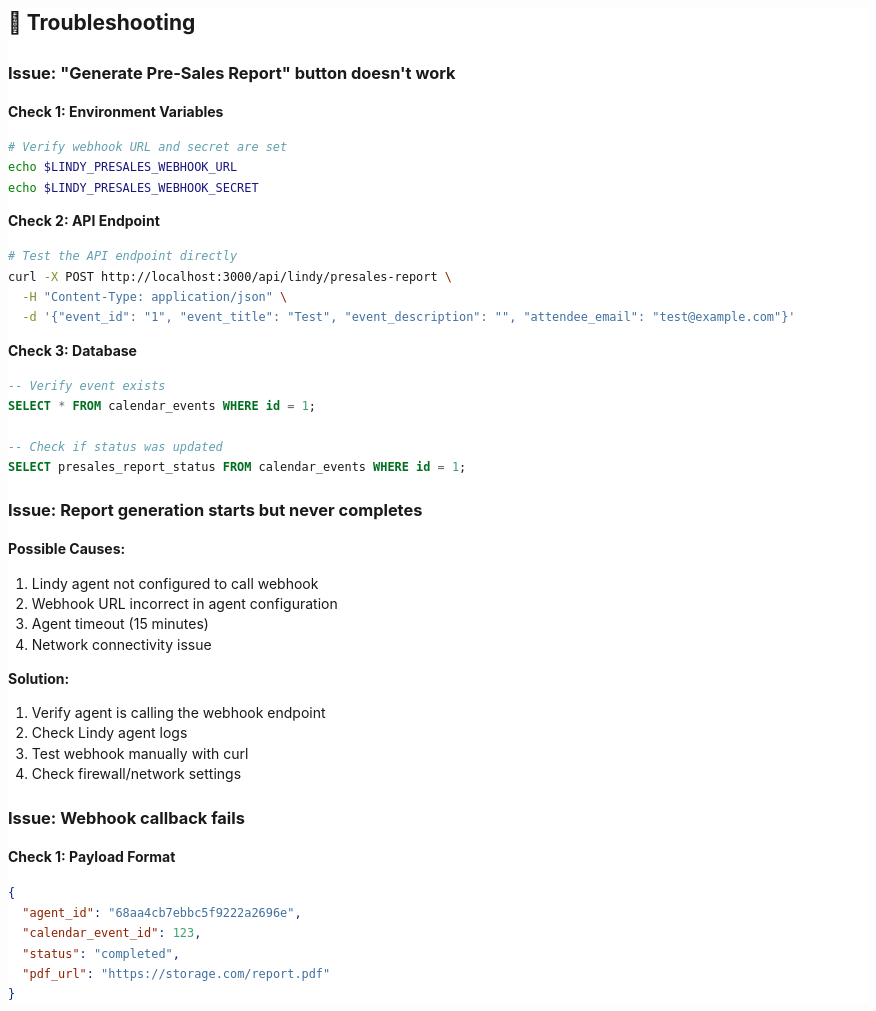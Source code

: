 
## 🔧 Troubleshooting

### Issue: "Generate Pre-Sales Report" button doesn't work

**Check 1: Environment Variables**
```bash
# Verify webhook URL and secret are set
echo $LINDY_PRESALES_WEBHOOK_URL
echo $LINDY_PRESALES_WEBHOOK_SECRET
```

**Check 2: API Endpoint**
```bash
# Test the API endpoint directly
curl -X POST http://localhost:3000/api/lindy/presales-report \
  -H "Content-Type: application/json" \
  -d '{"event_id": "1", "event_title": "Test", "event_description": "", "attendee_email": "test@example.com"}'
```

**Check 3: Database**
```sql
-- Verify event exists
SELECT * FROM calendar_events WHERE id = 1;

-- Check if status was updated
SELECT presales_report_status FROM calendar_events WHERE id = 1;
```

### Issue: Report generation starts but never completes

**Possible Causes:**
1. Lindy agent not configured to call webhook
2. Webhook URL incorrect in agent configuration
3. Agent timeout (15 minutes)
4. Network connectivity issue

**Solution:**
1. Verify agent is calling the webhook endpoint
2. Check Lindy agent logs
3. Test webhook manually with curl
4. Check firewall/network settings

### Issue: Webhook callback fails

**Check 1: Payload Format**
```json
{
  "agent_id": "68aa4cb7ebbc5f9222a2696e",
  "calendar_event_id": 123,
  "status": "completed",
  "pdf_url": "https://storage.com/report.pdf"
}
```
